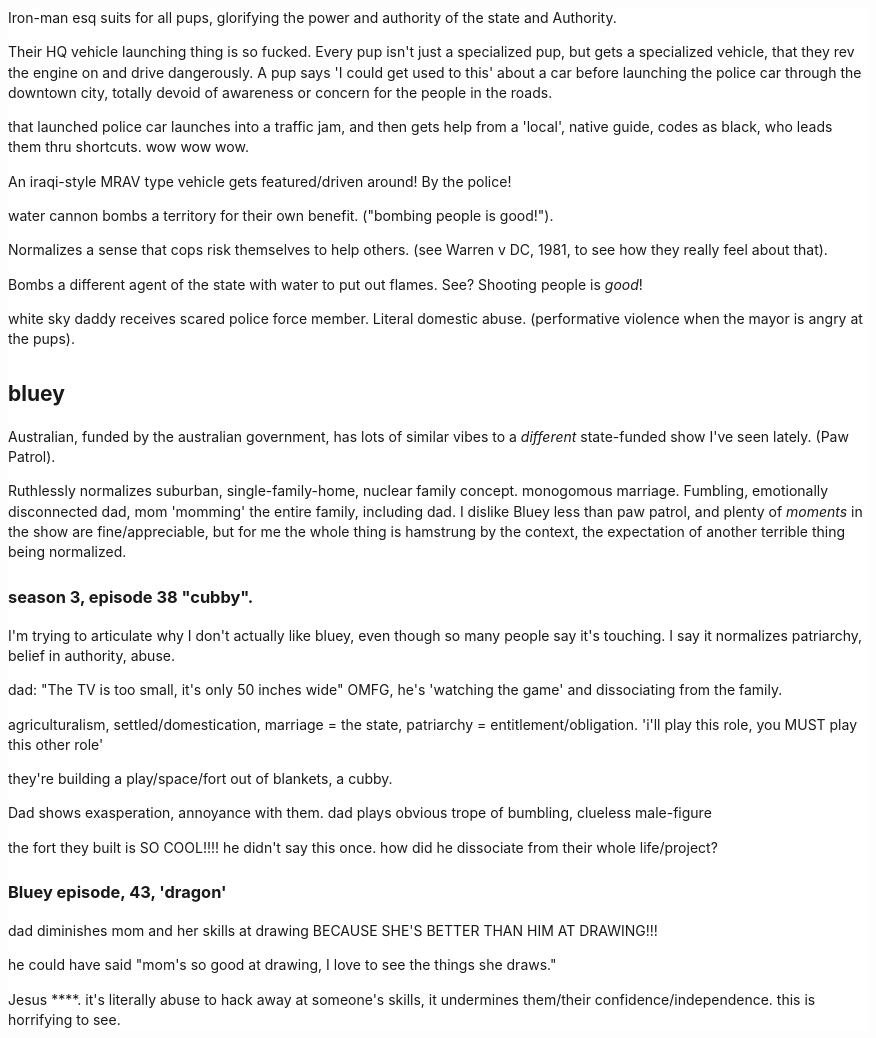Iron-man esq suits for all pups, glorifying the power and authority of the state and Authority.

Their HQ vehicle launching thing is so fucked. Every pup isn't just a specialized pup, but gets a specialized vehicle, that they rev the engine on and drive dangerously. A pup says 'I could get used to this' about a car before launching the police car through the downtown city, totally devoid of awareness or concern for the people in the roads. 

that launched police car launches into a traffic jam, and then gets help from a 'local', native guide, codes as black, who leads them thru shortcuts. wow wow wow. 

An iraqi-style MRAV type vehicle gets featured/driven around! By the police! 

water cannon bombs a territory for their own benefit. ("bombing people is good!").

Normalizes a sense that cops risk themselves to help others. (see Warren v DC, 1981, to see how they really feel about that). 

Bombs a different agent of the state with water to put out flames. See? Shooting people is _good_!

white sky daddy receives scared police force member. Literal domestic abuse. (performative violence when the mayor is angry at the pups). 

## bluey

Australian, funded by the australian government, has lots of similar vibes to a _different_ state-funded show I've seen lately. (Paw Patrol). 

Ruthlessly normalizes suburban, single-family-home, nuclear family concept. monogomous marriage. Fumbling, emotionally disconnected dad, mom 'momming' the entire family, including dad. I dislike Bluey less than paw patrol, and plenty of _moments_ in the show are fine/appreciable, but for me the whole thing is hamstrung by the context, the expectation of another terrible thing being normalized.

### season 3, episode 38 "cubby".

I'm trying to articulate why I don't actually like bluey, even though so many people say it's touching. I say it normalizes patriarchy, belief in authority, abuse. 

dad: "The TV is too small, it's only 50 inches wide" OMFG, he's 'watching the game' and dissociating from the family.

agriculturalism, settled/domestication, marriage = the state, patriarchy = entitlement/obligation. 'i'll play this role, you MUST play this other role'

they're building a play/space/fort out of blankets, a cubby. 

Dad shows exasperation, annoyance with them. dad plays obvious trope of bumbling, clueless male-figure

the fort they built is SO COOL!!!! he didn't say this once. how did he dissociate from their whole life/project? 

### Bluey episode, 43, 'dragon'

dad diminishes mom and her skills at drawing BECAUSE SHE'S BETTER THAN HIM AT DRAWING!!!

he could have said "mom's so good at drawing, I love to see the things she draws."

Jesus ****. it's literally abuse to hack away at someone's skills, it undermines them/their confidence/independence. this is horrifying to see. 
